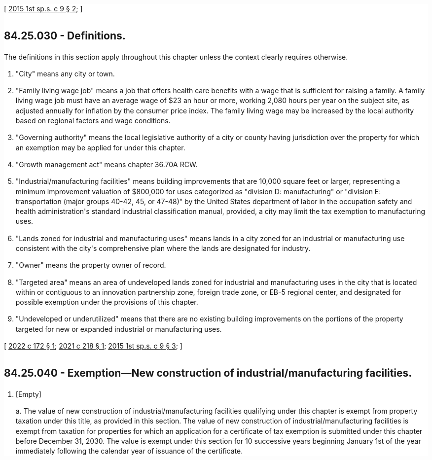 \[ [2015 1st sp.s. c 9 § 2](https://lawfilesext.leg.wa.gov/biennium/2015-16/Pdf/Bills/Session%20Laws/Senate/5761.SL.pdf?cite=2015%201st%20sp.s.%20c%209%20§%202); \]

## 84.25.030 - Definitions.
The definitions in this section apply throughout this chapter unless the context clearly requires otherwise.

1. "City" means any city or town.

2. "Family living wage job" means a job that offers health care benefits with a wage that is sufficient for raising a family. A family living wage job must have an average wage of $23 an hour or more, working 2,080 hours per year on the subject site, as adjusted annually for inflation by the consumer price index. The family living wage may be increased by the local authority based on regional factors and wage conditions.

3. "Governing authority" means the local legislative authority of a city or county having jurisdiction over the property for which an exemption may be applied for under this chapter.

4. "Growth management act" means chapter 36.70A RCW.

5. "Industrial/manufacturing facilities" means building improvements that are 10,000 square feet or larger, representing a minimum improvement valuation of $800,000 for uses categorized as "division D: manufacturing" or "division E: transportation (major groups 40-42, 45, or 47-48)" by the United States department of labor in the occupation safety and health administration's standard industrial classification manual, provided, a city may limit the tax exemption to manufacturing uses.

6. "Lands zoned for industrial and manufacturing uses" means lands in a city zoned for an industrial or manufacturing use consistent with the city's comprehensive plan where the lands are designated for industry.

7. "Owner" means the property owner of record.

8. "Targeted area" means an area of undeveloped lands zoned for industrial and manufacturing uses in the city that is located within or contiguous to an innovation partnership zone, foreign trade zone, or EB-5 regional center, and designated for possible exemption under the provisions of this chapter.

9. "Undeveloped or underutilized" means that there are no existing building improvements on the portions of the property targeted for new or expanded industrial or manufacturing uses.

\[ [2022 c 172 § 1](https://lawfilesext.leg.wa.gov/biennium/2021-22/Pdf/Bills/Session%20Laws/Senate/5849.SL.pdf?cite=2022%20c%20172%20§%201); [2021 c 218 § 1](https://lawfilesext.leg.wa.gov/biennium/2021-22/Pdf/Bills/Session%20Laws/House/1386.SL.pdf?cite=2021%20c%20218%20§%201); [2015 1st sp.s. c 9 § 3](https://lawfilesext.leg.wa.gov/biennium/2015-16/Pdf/Bills/Session%20Laws/Senate/5761.SL.pdf?cite=2015%201st%20sp.s.%20c%209%20§%203); \]

## 84.25.040 - Exemption—New construction of industrial/manufacturing facilities.
1. [Empty]

   a. The value of new construction of industrial/manufacturing facilities qualifying under this chapter is exempt from property taxation under this title, as provided in this section. The value of new construction of industrial/manufacturing facilities is exempt from taxation for properties for which an application for a certificate of tax exemption is submitted under this chapter before December 31, 2030. The value is exempt under this section for 10 successive years beginning January 1st of the year immediately following the calendar year of issuance of the certificate.
